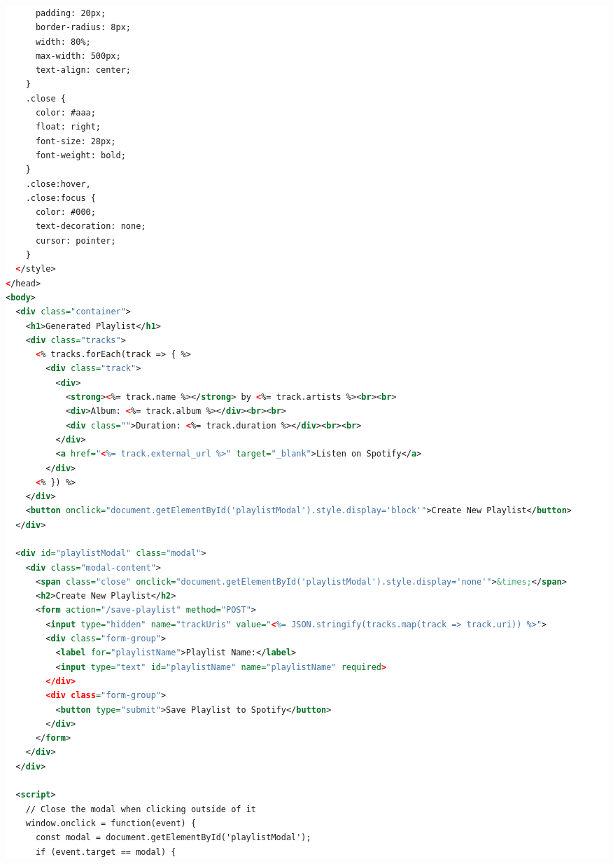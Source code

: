```xml
      padding: 20px;
      border-radius: 8px;
      width: 80%;
      max-width: 500px;
      text-align: center;
    }
    .close {
      color: #aaa;
      float: right;
      font-size: 28px;
      font-weight: bold;
    }
    .close:hover,
    .close:focus {
      color: #000;
      text-decoration: none;
      cursor: pointer;
    }
  </style>
</head>
<body>
  <div class="container">
    <h1>Generated Playlist</h1>
    <div class="tracks">
      <% tracks.forEach(track => { %>
        <div class="track">
          <div>
            <strong><%= track.name %></strong> by <%= track.artists %><br><br>
            <div>Album: <%= track.album %></div><br><br>
            <div class="">Duration: <%= track.duration %></div><br><br>
          </div>
          <a href="<%= track.external_url %>" target="_blank">Listen on Spotify</a>
        </div>
      <% }) %>
    </div>
    <button onclick="document.getElementById('playlistModal').style.display='block'">Create New Playlist</button>
  </div>

  <div id="playlistModal" class="modal">
    <div class="modal-content">
      <span class="close" onclick="document.getElementById('playlistModal').style.display='none'">&times;</span>
      <h2>Create New Playlist</h2>
      <form action="/save-playlist" method="POST">
        <input type="hidden" name="trackUris" value="<%= JSON.stringify(tracks.map(track => track.uri)) %>">
        <div class="form-group">
          <label for="playlistName">Playlist Name:</label>
          <input type="text" id="playlistName" name="playlistName" required>
        </div>
        <div class="form-group">
          <button type="submit">Save Playlist to Spotify</button>
        </div>
      </form>
    </div>
  </div>

  <script>
    // Close the modal when clicking outside of it
    window.onclick = function(event) {
      const modal = document.getElementById('playlistModal');
      if (event.target == modal) {
```